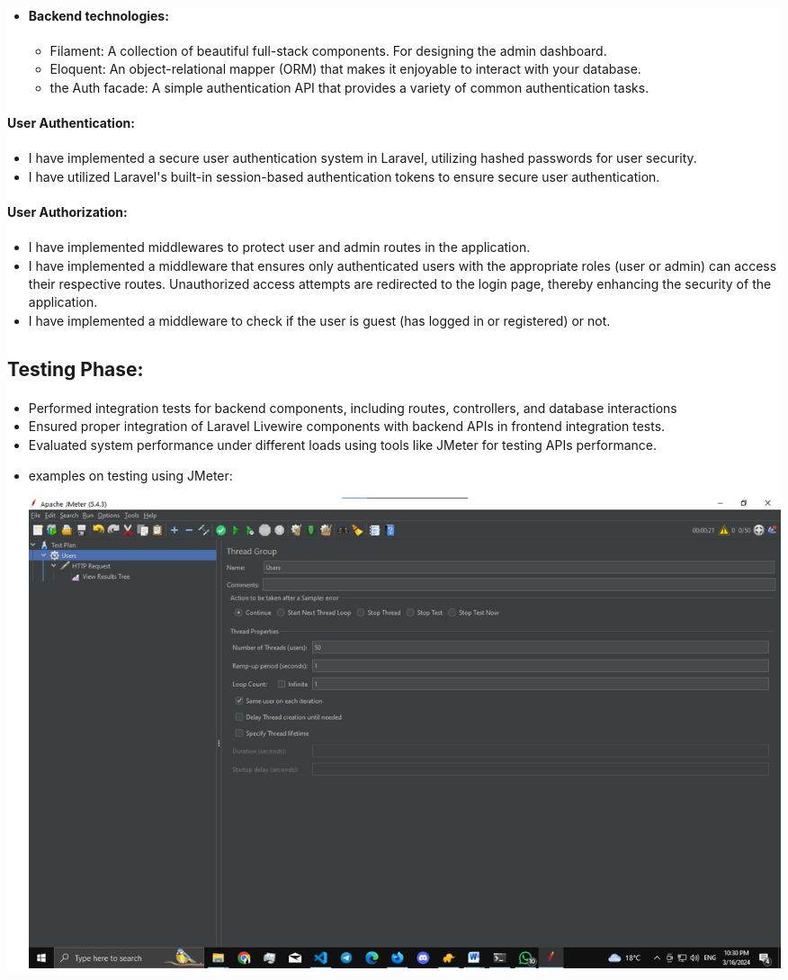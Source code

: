 -   #### Backend technologies:
    -   Filament: A collection of beautiful full-stack components. For designing the admin dashboard.
    -   Eloquent: An object-relational mapper (ORM) that makes it enjoyable to interact with your database.
    -   the Auth facade: A simple authentication API that provides a variety of common authentication tasks.

#### User Authentication:

-   I have implemented a secure user authentication system in Laravel, utilizing hashed passwords for user security.
-   I have utilized Laravel's built-in session-based authentication tokens to ensure secure user authentication.

#### User Authorization:

-   I have implemented middlewares to protect user and admin routes in the application.
-   I have implemented a middleware that ensures only authenticated users with the appropriate roles (user or admin) can access their respective routes.
    Unauthorized access attempts are redirected to the login page, thereby enhancing the security of the application.
-   I have implemented a middleware to check if the user is guest (has logged in or registered) or not.

## Testing Phase:

-   Performed integration tests for backend components, including routes, controllers, and database interactions
-   Ensured proper integration of Laravel Livewire components with backend APIs in frontend integration tests.
-   Evaluated system performance under different loads using tools like JMeter for testing APIs performance.

*   examples on testing using JMeter:

    ![alt text](image-30.png)
